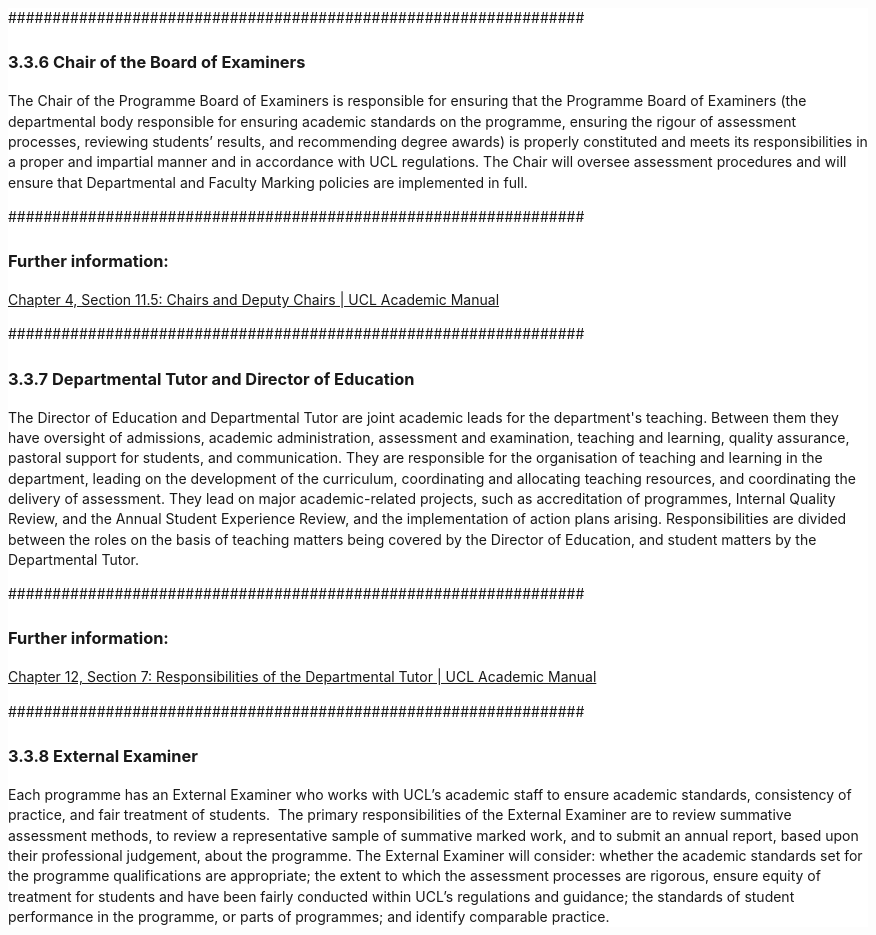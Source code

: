 #################################################################

### 3.3.6 Chair of the Board of Examiners
The Chair of the Programme Board of Examiners is responsible for ensuring that the Programme Board of Examiners (the departmental
body responsible for ensuring academic standards on the programme, ensuring the rigour of assessment processes, reviewing students’
results, and recommending degree awards) is properly constituted and meets its responsibilities in a proper and impartial manner and in
accordance with UCL regulations. The Chair will oversee assessment procedures and will ensure that Departmental and Faculty Marking
policies are implemented in full.

#################################################################

### Further information:
[Chapter 4, Section 11.5: Chairs and Deputy Chairs | UCL Academic Manual](https://www.ucl.ac.uk/academic-manual/chapters/chapter-4-assessment-framework-taught-programmes/section-11-boards-examiners#11.5)

#################################################################

### 3.3.7 Departmental Tutor and Director of Education
The Director of Education and Departmental Tutor are joint academic leads for the
department's teaching. Between them they have oversight of admissions, academic
administration, assessment and examination, teaching and learning, quality assurance,
pastoral support for students, and communication. They are responsible for the
organisation of teaching and learning in the department, leading on the development of
the curriculum, coordinating and allocating teaching resources, and coordinating the
delivery of assessment. They lead on major academic-related projects, such as
accreditation of programmes, Internal Quality Review, and the Annual Student Experience
Review, and the implementation of action plans arising. Responsibilities are divided
between the roles on the basis of teaching matters being covered by the Director of
Education, and student matters by the Departmental Tutor.

#################################################################

### Further information:
[Chapter 12, Section 7: Responsibilities of the Departmental Tutor | UCL Academic Manual](https://www.ucl.ac.uk/academic-manual/sites/academic_manual/files/chapter_12_duties_and_responsibilities_2024-25.pdf)

#################################################################

### 3.3.8 External Examiner
Each programme has an External Examiner who works with UCL’s academic staff to ensure academic standards, consistency of practice,
and fair treatment of students.  The primary responsibilities of the External Examiner are to review summative assessment methods, to
review a representative sample of summative marked work, and to submit an annual report, based upon their professional judgement,
about the programme. The External Examiner will consider: whether the academic standards set for the programme qualifications are
appropriate; the extent to which the assessment processes are rigorous, ensure equity of treatment for students and have been fairly
conducted within UCL’s regulations and guidance; the standards of student performance in the programme, or parts of programmes; and
identify comparable practice.
